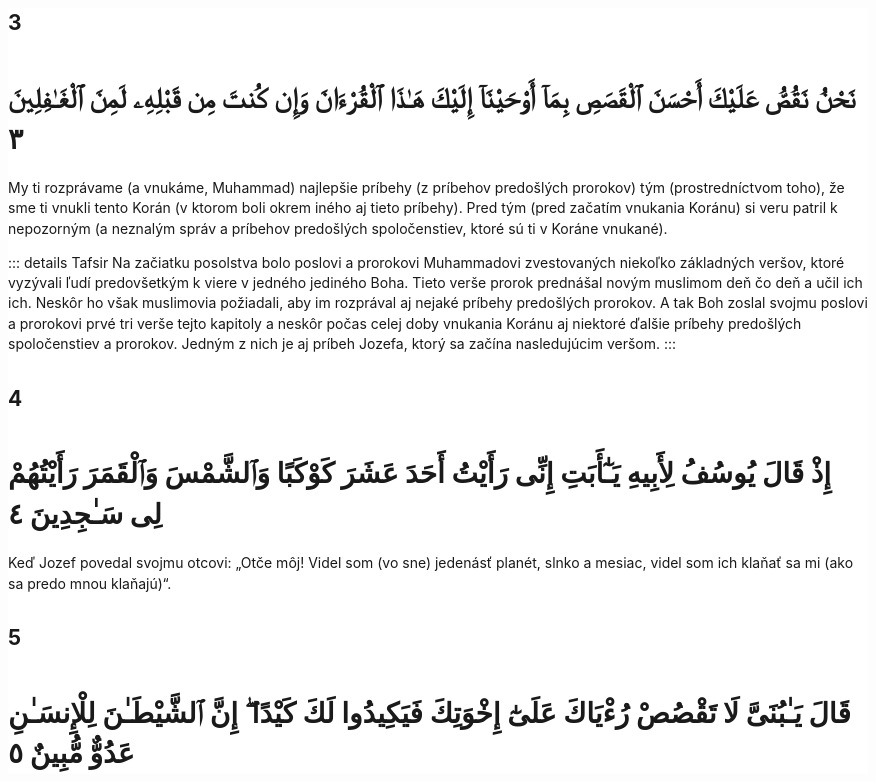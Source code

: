 ## 3


<Badge type="info" text="12:3" class="badge" />
<div>
<div class="main-verse" >

<h1 class="verse-arabic">نَحْنُ نَقُصُّ عَلَيْكَ أَحْسَنَ ٱلْقَصَصِ بِمَآ أَوْحَيْنَآ إِلَيْكَ هَـٰذَا ٱلْقُرْءَانَ وَإِن كُنتَ مِن قَبْلِهِۦ لَمِنَ ٱلْغَـٰفِلِينَ ٣</h1>
</div>

<p>My ti rozprávame (a vnukáme, Muhammad) najlepšie príbehy (z príbehov predošlých prorokov) tým (prostredníctvom toho), že sme ti vnukli tento Korán (v ktorom boli okrem iného aj tieto príbehy). Pred tým (pred začatím vnukania Koránu) si veru patril k nepozorným (a neznalým správ a príbehov predošlých spoločenstiev, ktoré sú ti v Koráne vnukané).</p>
</div>


::: details Tafsir
Na začiatku posolstva bolo poslovi a prorokovi Muhammadovi zvestovaných niekoľko základných veršov, ktoré vyzývali ľudí predovšetkým k viere v jedného jediného Boha. Tieto verše prorok prednášal novým muslimom deň čo deň a učil ich ich. Neskôr ho však muslimovia požiadali, aby im rozprával aj nejaké príbehy predošlých prorokov. A tak Boh zoslal svojmu poslovi a prorokovi prvé tri verše tejto kapitoly a neskôr počas celej doby vnukania Koránu aj niektoré ďalšie príbehy predošlých spoločenstiev a prorokov. Jedným z nich je aj príbeh Jozefa, ktorý sa začína nasledujúcim veršom.
:::

<div class="break"></div>

## 4


<Badge type="info" text="12:4" class="badge" />
<div>
<div class="main-verse" >

<h1 class="verse-arabic">إِذْ قَالَ يُوسُفُ لِأَبِيهِ يَـٰٓأَبَتِ إِنِّى رَأَيْتُ أَحَدَ عَشَرَ كَوْكَبًا وَٱلشَّمْسَ وَٱلْقَمَرَ رَأَيْتُهُمْ لِى سَـٰجِدِينَ ٤</h1>
</div>

<p>Keď Jozef povedal svojmu otcovi: „Otče môj! Videl som (vo sne) jedenásť planét, slnko a mesiac, videl som ich klaňať sa mi (ako sa predo mnou klaňajú)“.</p>
</div>

<div class="break"></div>

## 5


<Badge type="info" text="12:5" class="badge" />
<div>
<div class="main-verse" >

<h1 class="verse-arabic">قَالَ يَـٰبُنَىَّ لَا تَقْصُصْ رُءْيَاكَ عَلَىٰٓ إِخْوَتِكَ فَيَكِيدُوا لَكَ كَيْدًا ۖ إِنَّ ٱلشَّيْطَـٰنَ لِلْإِنسَـٰنِ عَدُوٌّ مُّبِينٌ ٥</h1>
</div>
